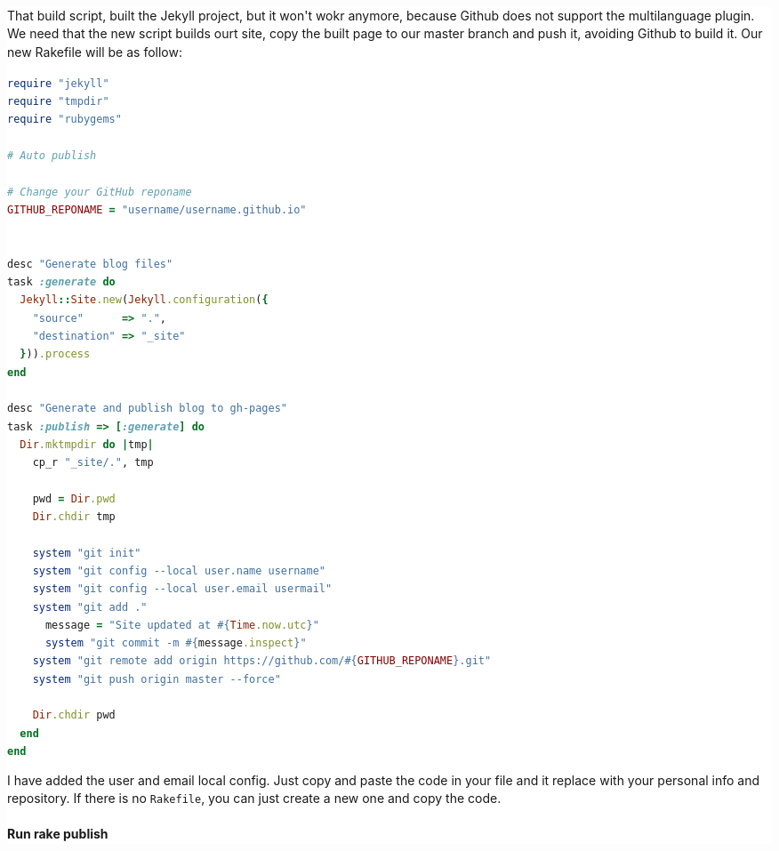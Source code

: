 That build script, built the Jekyll project, but it won't wokr anymore, because Github does not support the multilanguage plugin. 
We need that the new script builds ourt site, copy the built page to our master branch and push it, avoiding Github to build it. 
Our new Rakefile will be as follow:

```ruby
require "jekyll"
require "tmpdir"
require "rubygems"

# Auto publish

# Change your GitHub reponame
GITHUB_REPONAME = "username/username.github.io"


desc "Generate blog files"
task :generate do
  Jekyll::Site.new(Jekyll.configuration({
    "source"      => ".",
    "destination" => "_site"
  })).process
end

desc "Generate and publish blog to gh-pages"
task :publish => [:generate] do
  Dir.mktmpdir do |tmp|
    cp_r "_site/.", tmp

    pwd = Dir.pwd
    Dir.chdir tmp

    system "git init"
    system "git config --local user.name username"
    system "git config --local user.email usermail"
    system "git add ."
	  message = "Site updated at #{Time.now.utc}"
	  system "git commit -m #{message.inspect}"
    system "git remote add origin https://github.com/#{GITHUB_REPONAME}.git"
    system "git push origin master --force"

    Dir.chdir pwd
  end
end
```
I have added the user and email local config. Just copy and paste the code in your file and it replace with your personal info and repository.
If there is no `Rakefile`, you can just create a new one and copy the code.


#### Run rake publish


[github_pages]: https://pages.github.com/
[jekyll_allowed_plugins]: https://pages.github.com/versions/
[jekyll_multile_languages]: https://github.com/kurtsson/jekyll-multiple-languages-plugin